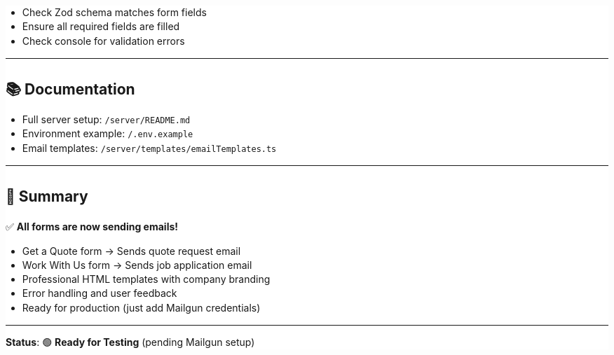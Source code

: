 - Check Zod schema matches form fields
- Ensure all required fields are filled
- Check console for validation errors

---

## 📚 **Documentation**

- Full server setup: `/server/README.md`
- Environment example: `/.env.example`
- Email templates: `/server/templates/emailTemplates.ts`

---

## 🎯 **Summary**

✅ **All forms are now sending emails!**

- Get a Quote form → Sends quote request email
- Work With Us form → Sends job application email
- Professional HTML templates with company branding
- Error handling and user feedback
- Ready for production (just add Mailgun credentials)

---

**Status**: 🟢 **Ready for Testing** (pending Mailgun setup)
